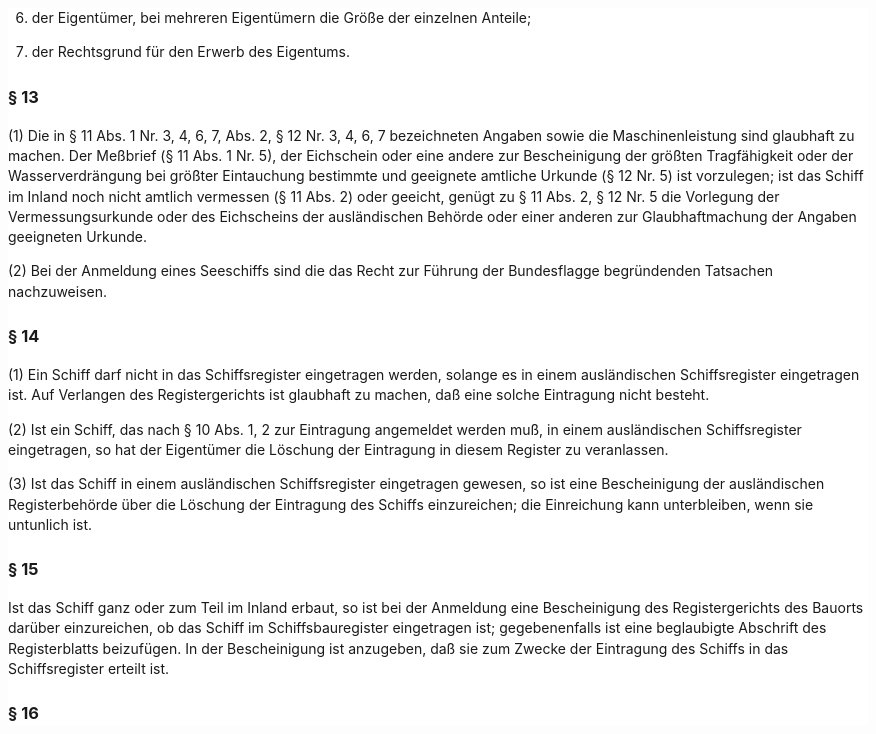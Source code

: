 
6.  der Eigentümer, bei mehreren Eigentümern die Größe der einzelnen
    Anteile;


7.  der Rechtsgrund für den Erwerb des Eigentums.





### § 13

(1) Die in § 11 Abs. 1 Nr. 3, 4, 6, 7, Abs. 2, § 12 Nr. 3, 4, 6, 7
bezeichneten Angaben sowie die Maschinenleistung sind glaubhaft zu
machen. Der Meßbrief (§ 11 Abs. 1 Nr. 5), der Eichschein oder eine
andere zur Bescheinigung der größten Tragfähigkeit oder der
Wasserverdrängung bei größter Eintauchung bestimmte und geeignete
amtliche Urkunde (§ 12 Nr. 5) ist vorzulegen; ist das Schiff im Inland
noch nicht amtlich vermessen (§ 11 Abs. 2) oder geeicht, genügt zu §
11 Abs. 2, § 12 Nr. 5 die Vorlegung der Vermessungsurkunde oder des
Eichscheins der ausländischen Behörde oder einer anderen zur
Glaubhaftmachung der Angaben geeigneten Urkunde.

(2) Bei der Anmeldung eines Seeschiffs sind die das Recht zur Führung
der Bundesflagge begründenden Tatsachen nachzuweisen.


### § 14

(1) Ein Schiff darf nicht in das Schiffsregister eingetragen werden,
solange es in einem ausländischen Schiffsregister eingetragen ist. Auf
Verlangen des Registergerichts ist glaubhaft zu machen, daß eine
solche Eintragung nicht besteht.

(2) Ist ein Schiff, das nach § 10 Abs. 1, 2 zur Eintragung angemeldet
werden muß, in einem ausländischen Schiffsregister eingetragen, so hat
der Eigentümer die Löschung der Eintragung in diesem Register zu
veranlassen.

(3) Ist das Schiff in einem ausländischen Schiffsregister eingetragen
gewesen, so ist eine Bescheinigung der ausländischen Registerbehörde
über die Löschung der Eintragung des Schiffs einzureichen; die
Einreichung kann unterbleiben, wenn sie untunlich ist.


### § 15

Ist das Schiff ganz oder zum Teil im Inland erbaut, so ist bei der
Anmeldung eine Bescheinigung des Registergerichts des Bauorts darüber
einzureichen, ob das Schiff im Schiffsbauregister eingetragen ist;
gegebenenfalls ist eine beglaubigte Abschrift des Registerblatts
beizufügen. In der Bescheinigung ist anzugeben, daß sie zum Zwecke der
Eintragung des Schiffs in das Schiffsregister erteilt ist.


### § 16
